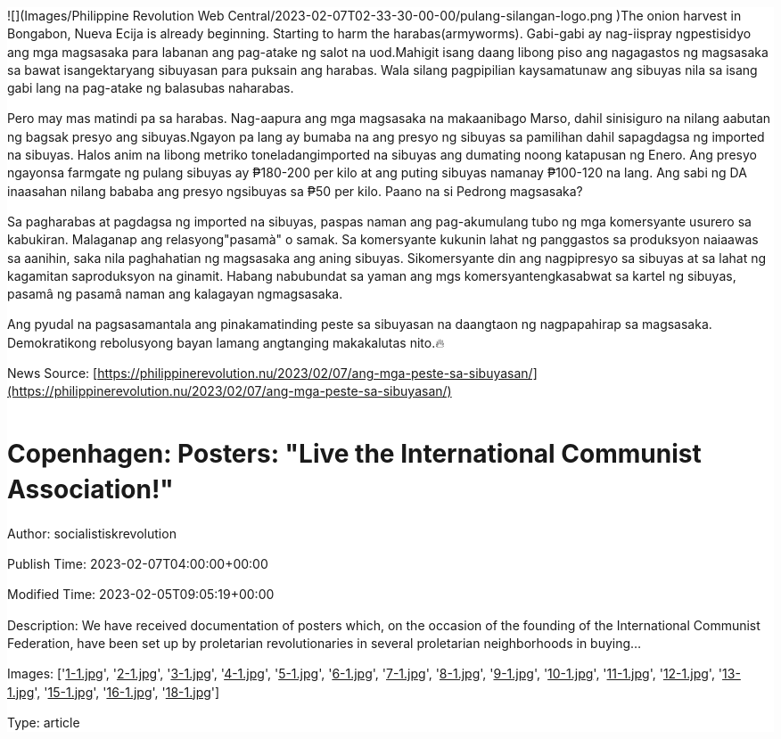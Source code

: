 

![](Images/Philippine Revolution Web Central/2023-02-07T02-33-30-00-00/pulang-silangan-logo.png )The onion harvest in Bongabon, Nueva Ecija is already beginning. Starting to harm the harabas(armyworms). Gabi-gabi ay nag-iispray ngpestisidyo ang mga magsasaka para labanan ang pag-atake ng salot na uod.Mahigit isang daang libong piso ang nagagastos ng magsasaka sa bawat isangektaryang sibuyasan para puksain ang harabas. Wala silang pagpipilian kaysamatunaw ang sibuyas nila sa isang gabi lang na pag-atake ng balasubas naharabas.

Pero may mas matindi pa sa harabas. Nag-aapura ang mga magsasaka na makaanibago Marso, dahil sinisiguro na nilang aabutan ng bagsak presyo ang sibuyas.Ngayon pa lang ay bumaba na ang presyo ng sibuyas sa pamilihan dahil sapagdagsa ng imported na sibuyas. Halos anim na libong metriko toneladangimported na sibuyas ang dumating noong katapusan ng Enero. Ang presyo ngayonsa farmgate ng pulang sibuyas ay ₱180-200 per kilo at ang puting sibuyas namanay ₱100-120 na lang. Ang sabi ng DA inaasahan nilang bababa ang presyo ngsibuyas sa ₱50 per kilo. Paano na si Pedrong magsasaka?

Sa pagharabas at pagdagsa ng imported na sibuyas, paspas naman ang pag-akumulang tubo ng mga komersyante usurero sa kabukiran. Malaganap ang relasyong"pasamà" o samak. Sa komersyante kukunin lahat ng panggastos sa produksyon naiaawas sa aanihin, saka nila paghahatian ng magsasaka ang aning sibuyas. Sikomersyante din ang nagpipresyo sa sibuyas at sa lahat ng kagamitan saproduksyon na ginamit. Habang nabubundat sa yaman ang mgs komersyantengkasabwat sa kartel ng sibuyas, pasamâ ng pasamâ naman ang kalagayan ngmagsasaka.

Ang pyudal na pagsasamantala ang pinakamatinding peste sa sibuyasan na daangtaon ng nagpapahirap sa magsasaka. Demokratikong rebolusyong bayan lamang angtanging makakalutas nito.🔥

News Source: [https://philippinerevolution.nu/2023/02/07/ang-mga-peste-sa-sibuyasan/](https://philippinerevolution.nu/2023/02/07/ang-mga-peste-sa-sibuyasan/)



# Copenhagen: Posters: "Live the International Communist Association!"

Author: socialistiskrevolution

Publish Time: 2023-02-07T04:00:00+00:00

Modified Time: 2023-02-05T09:05:19+00:00

Description: We have received documentation of posters which, on the occasion of the founding of the International Communist Federation, have been set up by proletarian revolutionaries in several proletarian neighborhoods in buying…

Images: ['[1-1.jpg](https://socialistiskrevolution.files.wordpress.com/2023/02/1-1.jpg)', '[2-1.jpg](https://socialistiskrevolution.files.wordpress.com/2023/02/2-1.jpg)', '[3-1.jpg](https://socialistiskrevolution.files.wordpress.com/2023/02/3-1.jpg)', '[4-1.jpg](https://socialistiskrevolution.files.wordpress.com/2023/02/4-1.jpg)', '[5-1.jpg](https://socialistiskrevolution.files.wordpress.com/2023/02/5-1.jpg)', '[6-1.jpg](https://socialistiskrevolution.files.wordpress.com/2023/02/6-1.jpg)', '[7-1.jpg](https://socialistiskrevolution.files.wordpress.com/2023/02/7-1.jpg)', '[8-1.jpg](https://socialistiskrevolution.files.wordpress.com/2023/02/8-1.jpg)', '[9-1.jpg](https://socialistiskrevolution.files.wordpress.com/2023/02/9-1.jpg)', '[10-1.jpg](https://socialistiskrevolution.files.wordpress.com/2023/02/10-1.jpg)', '[11-1.jpg](https://socialistiskrevolution.files.wordpress.com/2023/02/11-1.jpg)', '[12-1.jpg](https://socialistiskrevolution.files.wordpress.com/2023/02/12-1.jpg)', '[13-1.jpg](https://socialistiskrevolution.files.wordpress.com/2023/02/13-1.jpg)', '[15-1.jpg](https://socialistiskrevolution.files.wordpress.com/2023/02/15-1.jpg)', '[16-1.jpg](https://socialistiskrevolution.files.wordpress.com/2023/02/16-1.jpg)', '[18-1.jpg](https://socialistiskrevolution.files.wordpress.com/2023/02/18-1.jpg)']

Type: article
